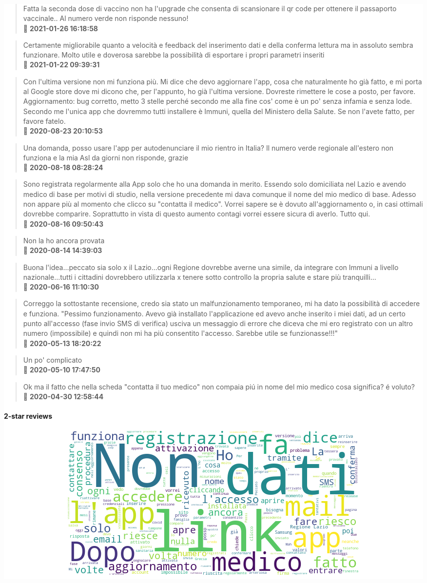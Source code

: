 > Fatta la seconda dose di vaccino non ha l'upgrade che consenta di scansionare il qr code per ottenere il passaporto vaccinale.. Al numero verde non risponde nessuno!<br> :date: __2021-01-26 16:18:58__

> Certamente migliorabile quanto a velocità e feedback del inserimento dati e della conferma lettura ma in assoluto sembra funzionare. Molto utile e doverosa sarebbe la possibilità di esportare i propri parametri inseriti<br> :date: __2021-01-22 09:39:31__

> Con l'ultima versione non mi funziona più. Mi dice che devo aggiornare l'app, cosa che naturalmente ho già fatto, e mi porta al Google store dove mi dicono che, per l'appunto, ho già l'ultima versione. Dovreste rimettere le cose a posto, per favore. Aggiornamento: bug corretto, metto 3 stelle perché secondo me alla fine cos' come è un po' senza infamia e senza lode. Secondo me l'unica app che dovremmo tutti installere è Immuni, quella del Ministero della Salute. Se non l'avete fatto, per favore fatelo.<br> :date: __2020-08-23 20:10:53__

> Una domanda, posso usare l'app per autodenunciare il mio rientro in Italia? Il numero verde regionale all'estero non funziona e la mia Asl da giorni non risponde, grazie<br> :date: __2020-08-18 08:28:24__

> Sono registrata regolarmente alla App solo che ho una domanda in merito. Essendo solo domiciliata nel Lazio e avendo medico di base per motivi di studio, nella versione precedente mi dava comunque il nome del mio medico di base. Adesso non appare più al momento che clicco su "contatta il medico". Vorrei sapere se è dovuto all'aggiornamento o, in casi ottimali dovrebbe comparire. Soprattutto in vista di questo aumento contagi vorrei essere sicura di averlo. Tutto qui.<br> :date: __2020-08-16 09:50:43__

> Non la ho ancora provata<br> :date: __2020-08-14 14:39:03__

> Buona l'idea...peccato sia solo x il Lazio...ogni Regione dovrebbe averne una simile, da integrare con Immuni a livello nazionale...tutti i cittadini dovrebbero utilizzarla x tenere sotto controllo la propria salute e stare più tranquilli...<br> :date: __2020-06-16 11:10:30__

> Correggo la sottostante recensione, credo sia stato un malfunzionamento temporaneo, mi ha dato la possibilità di accedere e funziona. "Pessimo funzionamento. Avevo già installato l'applicazione ed avevo anche inserito i miei dati, ad un certo punto all'accesso (fase invio SMS di verifica) usciva un messaggio di errore che diceva che mi ero registrato con un altro numero (impossibile) e quindi non mi ha più consentito l'accesso. Sarebbe utile se funzionasse!!!"<br> :date: __2020-05-13 18:20:22__

> Un po' complicato<br> :date: __2020-05-10 17:47:50__

> Ok ma il fatto che nella scheda "contatta il tuo medico" non compaia piú in nome del mio medico cosa significa? é voluto?<br> :date: __2020-04-30 12:58:44__



#### 2-star reviews

<p align="center">
<img src="resources/com.intellicare.covid___1.0.19/2_star_reviews_wordcloud.png" alt="com.intellicare.covid 2 reviews"/>
</p>
